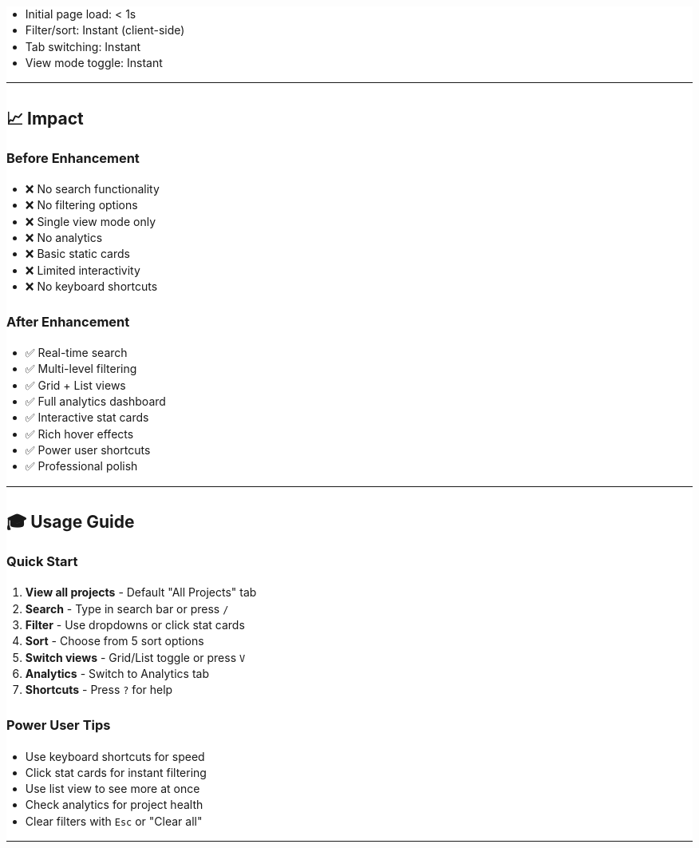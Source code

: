 - Initial page load: < 1s
- Filter/sort: Instant (client-side)
- Tab switching: Instant
- View mode toggle: Instant

---

## 📈 Impact

### Before Enhancement

- ❌ No search functionality
- ❌ No filtering options
- ❌ Single view mode only
- ❌ No analytics
- ❌ Basic static cards
- ❌ Limited interactivity
- ❌ No keyboard shortcuts

### After Enhancement

- ✅ Real-time search
- ✅ Multi-level filtering
- ✅ Grid + List views
- ✅ Full analytics dashboard
- ✅ Interactive stat cards
- ✅ Rich hover effects
- ✅ Power user shortcuts
- ✅ Professional polish

---

## 🎓 Usage Guide

### Quick Start

1. **View all projects** - Default "All Projects" tab
2. **Search** - Type in search bar or press `/`
3. **Filter** - Use dropdowns or click stat cards
4. **Sort** - Choose from 5 sort options
5. **Switch views** - Grid/List toggle or press `V`
6. **Analytics** - Switch to Analytics tab
7. **Shortcuts** - Press `?` for help

### Power User Tips

- Use keyboard shortcuts for speed
- Click stat cards for instant filtering
- Use list view to see more at once
- Check analytics for project health
- Clear filters with `Esc` or "Clear all"

---